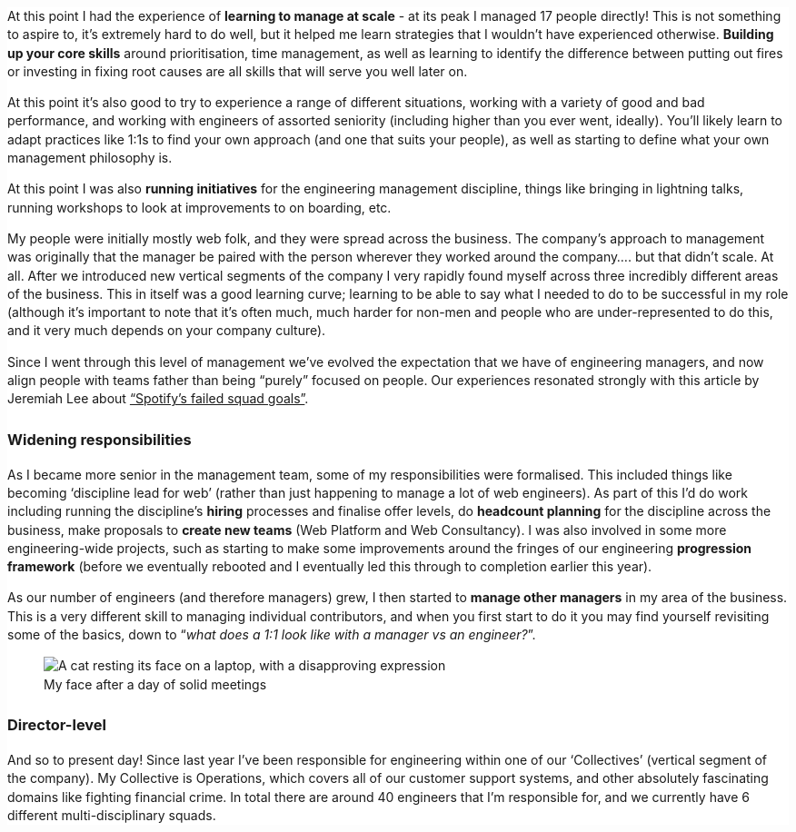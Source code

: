 At this point I had the experience of **learning to manage at scale** - at its peak I managed 17 people directly! This is not something to aspire to, it’s extremely hard to do well, but it helped me learn strategies that I wouldn’t have experienced otherwise. **Building up your core skills** around prioritisation, time management, as well as learning to identify the difference between putting out fires or investing in fixing root causes are all skills that will serve you well later on.

At this point it’s also good to try to experience a range of different situations, working with a variety of good and bad performance, and working with engineers of assorted seniority (including higher than you ever went, ideally). You’ll likely learn to adapt practices like 1:1s to find your own approach (and one that suits your people), as well as starting to define what your own management philosophy is.

At this point I was also **running initiatives** for the engineering management discipline, things like bringing in lightning talks, running workshops to look at improvements to on boarding, etc. 

My people were initially mostly web folk, and they were spread across the business. The company’s approach to management was originally that the manager be paired with the person wherever they worked around the company…. but that didn’t scale. At all. After we introduced new vertical segments of the company I very rapidly found myself across three incredibly different areas of the business. This in itself was a good learning curve; learning to be able to say what I needed to do to be successful in my role (although it’s important to note that it’s often much, much harder for non-men and people who are under-represented to do this, and it very much depends on your company culture).

Since I went through this level of management we’ve evolved the expectation that we have of engineering managers, and now align people with teams father than being “purely” focused on people. Our experiences resonated strongly with this article by Jeremiah Lee about [“Spotify’s failed squad goals”](https://www.jeremiahlee.com/posts/failed-squad-goals/).


### Widening responsibilities
As I became more senior in the management team, some of my responsibilities were formalised. This included things like becoming ‘discipline lead for web’ (rather than just happening to manage a lot of web engineers). As part of this I’d do work including running the discipline’s **hiring** processes and finalise offer levels, do **headcount planning** for the discipline across the business, make proposals to **create new teams** (Web Platform and Web Consultancy). I was also involved in some more engineering-wide projects, such as starting to make some improvements around the fringes of our engineering **progression framework** (before we eventually rebooted and I eventually led this through to completion earlier this year).

As our number of engineers (and therefore managers) grew, I then started to **manage other managers** in my area of the business. This is a very different skill to managing individual contributors, and when you first start to do it you may find yourself revisiting some of the basics, down to “_what does a 1:1 look like with a manager vs an engineer?_”.

<figure>
<img src="/img/content/blog/20200526-meeting.jpg" alt="A cat resting its face on a laptop, with a disapproving expression" />
<figcaption>My face after a day of solid meetings</figcaption>
</figure>


### Director-level
And so to present day! Since last year I’ve been responsible for engineering within one of our ‘Collectives’ (vertical segment of the company). My Collective is Operations, which covers all of our customer support systems, and other absolutely fascinating domains like fighting financial crime. In total there are around 40 engineers that I’m responsible for, and we currently have 6 different multi-disciplinary squads. 

